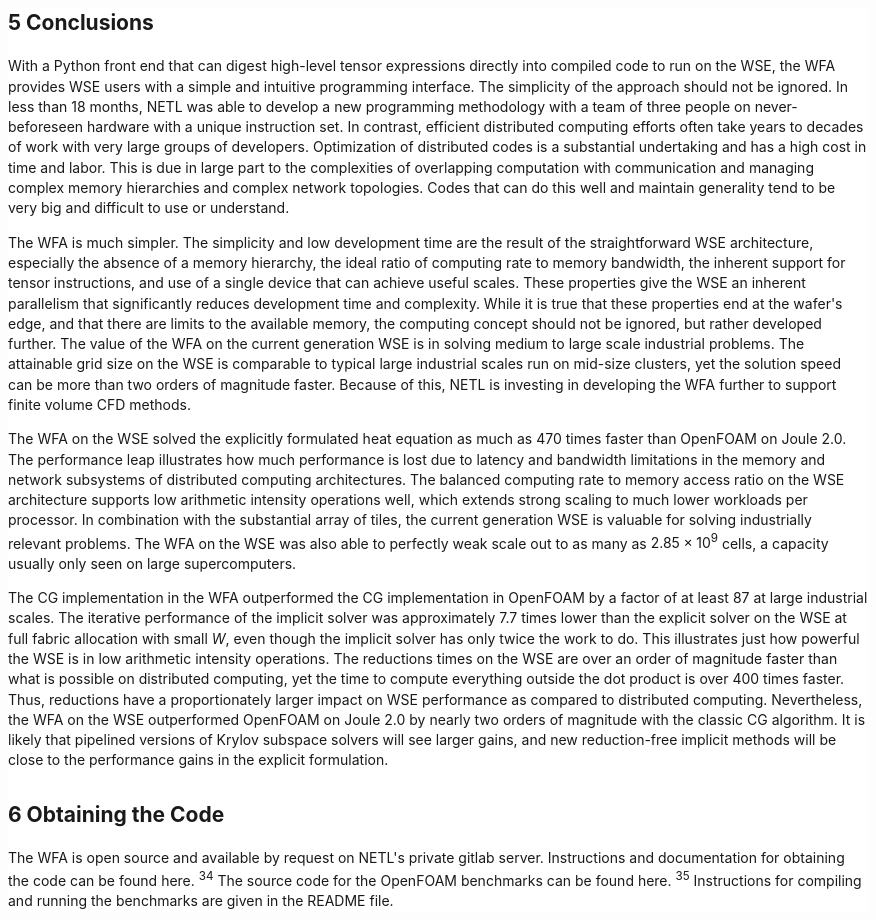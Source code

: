 ## 5 Conclusions

With a Python front end that can digest high-level tensor expressions directly into compiled code to run on the WSE, the WFA provides WSE users with a simple and intuitive programming interface. The simplicity of the approach should not be ignored. In less than 18 months, NETL was able to develop a new programming methodology with a team of three people on never-beforeseen hardware with a unique instruction set. In contrast, efficient distributed computing efforts often take years to decades of work with very large groups of developers. Optimization of distributed codes is a substantial undertaking and has a high cost in time and labor. This is due in large part to the complexities of overlapping computation with communication and managing complex memory hierarchies and complex network topologies. Codes that can do this well and maintain generality tend to be very big and difficult to use or understand.

The WFA is much simpler. The simplicity and low development time are the result of the straightforward WSE architecture, especially the absence of a memory hierarchy, the ideal ratio of computing rate to memory bandwidth, the inherent support for tensor instructions, and use of a single device that can achieve useful scales. These properties give the WSE an inherent parallelism that significantly reduces development time and complexity. While it is true that these properties end at the wafer's edge, and that there are limits to the available memory, the computing concept should not be ignored, but rather developed further. The value of the WFA on the current generation WSE is in solving medium to large scale industrial problems. The attainable grid size on the WSE is comparable to typical large industrial scales run on mid-size clusters, yet the solution speed can be more than two orders of magnitude faster. Because of this, NETL is investing in developing the WFA further to support finite volume CFD methods.

The WFA on the WSE solved the explicitly formulated heat equation as much as 470 times faster than OpenFOAM on Joule 2.0. The performance leap illustrates how much performance is lost due to latency and bandwidth limitations in the memory and network subsystems of distributed computing architectures. The balanced computing rate to memory access ratio on the WSE architecture supports low arithmetic intensity operations well, which extends strong scaling to much lower workloads per processor. In combination with the substantial array of tiles, the current generation WSE is valuable for solving industrially relevant problems. The WFA on the WSE was also able to perfectly weak scale out to as many as $2.85 \times 10^{9}$ cells, a capacity usually only seen on large supercomputers.

The CG implementation in the WFA outperformed the CG implementation in OpenFOAM by a factor of at least 87 at large industrial scales. The iterative performance of the implicit solver was approximately 7.7 times lower than the explicit solver on the WSE at full fabric allocation with small $W$, even though the implicit solver has only twice the work to do. This illustrates just how powerful the WSE is in low arithmetic intensity operations. The reductions times on the WSE are over an order of magnitude faster than what is possible on distributed computing, yet the time to compute everything outside the dot product is over 400 times faster. Thus, reductions have a proportionately larger impact on WSE performance as compared to distributed computing. Nevertheless, the WFA on the WSE outperformed OpenFOAM on Joule 2.0 by nearly two orders of magnitude with the classic CG algorithm. It is likely that pipelined versions of Krylov subspace solvers will see larger gains, and new reduction-free implicit methods will be close to the performance gains in the explicit formulation.

## 6 Obtaining the Code

The WFA is open source and available by request on NETL's private gitlab server. Instructions and documentation for obtaining the code can be
found here. ${ }^{34}$ The source code for the OpenFOAM benchmarks can be found here. ${ }^{35}$ Instructions for compiling and running the benchmarks are given in the README file.
